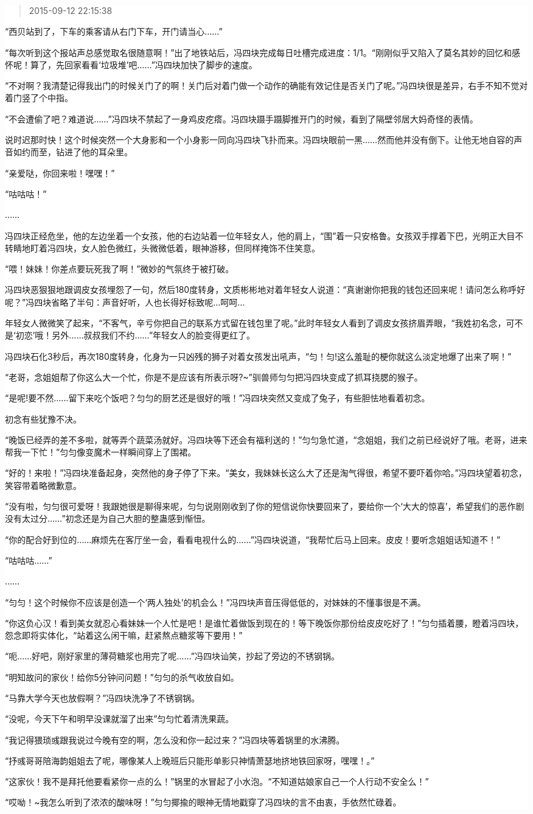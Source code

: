 > 2015-09-12 22:15:38

“西贝站到了，下车的乘客请从右门下车，开门请当心……”

“每次听到这个报站声总感觉取名很随意啊！”出了地铁站后，冯四块完成每日吐槽完成进度：1/1。“刚刚似乎又陷入了莫名其妙的回忆和感怀呢！算了，先回家看看‘垃圾堆’吧……”冯四块加快了脚步的速度。

“不对啊？我清楚记得我出门的时候关门了的啊！关门后对着门做一个动作的确能有效记住是否关门了呢。”冯四块很是差异，右手不知不觉对着门竖了个中指。

“不会遭偷了吧？难道说……”冯四块不禁起了一身鸡皮疙瘩。冯四块蹑手蹑脚推开门的时候，看到了隔壁邻居大妈奇怪的表情。

说时迟那时快！这个时候突然一个大身影和一个小身影一同向冯四块飞扑而来。冯四块眼前一黑……然而他并没有倒下。让他无地自容的声音如约而至，钻进了他的耳朵里。

“亲爱哒，你回来啦！嘿嘿！”

“咕咕咕！”

……

冯四块正经危坐，他的左边坐着一个女孩，他的右边站着一位年轻女人，他的肩上，“围”着一只安格鲁。女孩双手撑着下巴，光明正大目不转睛地盯着冯四块，女人脸色微红，头微微低着，眼神游移，但同样掩饰不住笑意。

“喂！妹妹！你差点要玩死我了啊！”微妙的气氛终于被打破。

冯四块恶狠狠地跟调皮女孩埋怨了一句，然后180度转身，文质彬彬地对着年轻女人说道：“真谢谢你把我的钱包还回来呢！请问怎么称呼好呢？”冯四块省略了半句：声音好听，人也长得好标致呢…呵呵…

年轻女人微微笑了起来，“不客气，辛亏你把自己的联系方式留在钱包里了呢。”此时年轻女人看到了调皮女孩挤眉弄眼，“我姓初名念，可不是‘初恋’哦！另外……叔叔我们不约……”年轻女人的脸变得更红了。

冯四块石化3秒后，再次180度转身，化身为一只凶残的狮子对着女孩发出吼声，“匀！匀!这么羞耻的梗你就这么淡定地爆了出来了啊！”

“老哥，念姐姐帮了你这么大一个忙，你是不是应该有所表示呀?~”驯兽师匀匀把冯四块变成了抓耳挠腮的猴子。

“是呢!要不然……留下来吃个饭吧？匀匀的厨艺还是很好的哦！”冯四块突然又变成了兔子，有些胆怯地看着初念。

初念有些犹豫不决。

“晚饭已经弄的差不多啦，就等弄个蔬菜汤就好。冯四块等下还会有福利送的！”匀匀急忙道，“念姐姐，我们之前已经说好了哦。老哥，进来帮我一下忙！”匀匀像变魔术一样瞬间穿上了围裙。

“好的！来啦！”冯四块准备起身，突然他的身子停了下来。“美女，我妹妹长这么大了还是淘气得很，希望不要吓着你哈。”冯四块望着初念，笑容带着略微歉意。

“没有啦，匀匀很可爱呀！我跟她很是聊得来呢，匀匀说刚刚收到了你的短信说你快要回来了，要给你一个‘大大的惊喜’，希望我们的恶作剧没有太过分……”初念还是为自己大胆的整蛊感到惭忸。

“你的配合好到位的……麻烦先在客厅坐一会，看看电视什么的……”冯四块说道，“我帮忙后马上回来。皮皮！要听念姐姐话知道不！”

“咕咕咕……”

……

“匀匀！这个时候你不应该是创造一个‘两人独处’的机会么！”冯四块声音压得低低的，对妹妹的不懂事很是不满。

“你这负心汉！看到美女就忍心看妹妹一个人忙是吧！是谁忙着做饭到现在的！等下晚饭你那份给皮皮吃好了！”匀匀插着腰，瞪着冯四块，怨念即将实体化，“站着这么闲干嘛，赶紧熬点糖浆等下要用！”

“呃……好吧，刚好家里的薄荷糖浆也用完了呢……”冯四块讪笑，抄起了旁边的不锈钢锅。

“明知故问的家伙！给你5分钟问问题！”匀匀的杀气收放自如。

“马靠大学今天也放假啊？”冯四块洗净了不锈钢锅。

“没呢，今天下午和明早没课就溜了出来”匀匀忙着清洗果蔬。

“我记得猥琐彧跟我说过今晚有空的啊，怎么没和你一起过来？”冯四块等着锅里的水沸腾。

“抒彧哥哥陪海韵姐姐去了呢，哪像某人上晚班后只能形单影只神情萧瑟地挤地铁回家呀，嘿嘿！。”

“这家伙！我不是拜托他要看紧你一点的么！”锅里的水冒起了小水泡。“不知道姑娘家自己一个人行动不安全么！”

“哎呦！~我怎么听到了浓浓的酸味呀！”匀匀揶揄的眼神无情地戳穿了冯四块的言不由衷，手依然忙碌着。
